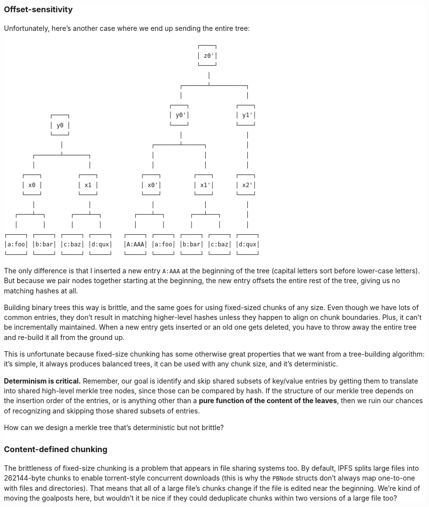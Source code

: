 ### Offset-sensitivity

Unfortunately, here’s another case where we end up sending the entire tree:

```
                                                       ┌────┐
                                                       │ z0'│
                                                       └────┘
                                                          │
                                                  ┌───────┴──────────┐
                                                  │                  │
                                               ┌────┐             ┌────┐
             ┌────┐                            │ y0'│             │ y1'│
             │ y0 │                            └────┘             └────┘
             └────┘                               │                  │
                │                         ┌───────┴──────┐           │
        ┌───────┴───────┐                 │              │           │
        │               │                 │              │           │
     ┌────┐          ┌────┐            ┌────┐         ┌────┐      ┌────┐
     │ x0 │          │ x1 │            │ x0'│         │ x1'│      │ x2'│
     └────┘          └────┘            └────┘         └────┘      └────┘
        │               │                 │              │           │
   ┌────┴──┐       ┌────┴──┐         ┌────┴──┐       ┌───┴───┐       │
   │       │       │       │         │       │       │       │       │
┌─────┐ ┌─────┐ ┌─────┐ ┌─────┐   ┌─────┐ ┌─────┐ ┌─────┐ ┌─────┐ ┌─────┐
│a:foo│ │b:bar│ │c:baz│ │d:qux│   │A:AAA│ │a:foo│ │b:bar│ │c:baz│ │d:qux│
└─────┘ └─────┘ └─────┘ └─────┘   └─────┘ └─────┘ └─────┘ └─────┘ └─────┘
```

The only difference is that I inserted a new entry `A:AAA` at the beginning of the tree (capital letters sort before lower-case letters). But because we pair nodes together starting at the beginning, the new entry offsets the entire rest of the tree, giving us no matching hashes at all.

Building binary trees this way is brittle, and the same goes for using fixed-sized chunks of any size. Even though we have lots of common entries, they don’t result in matching higher-level hashes unless they happen to align on chunk boundaries. Plus, it can’t be incrementally maintained. When a new entry gets inserted or an old one gets deleted, you have to throw away the entire tree and re-build it all from the ground up.

This is unfortunate because fixed-size chunking has some otherwise great properties that we want from a tree-building algorithm: it’s simple, it always produces balanced trees, it can be used with any chunk size, and it’s deterministic.

**Determinism is critical.** Remember, our goal is identify and skip shared subsets of key/value entries by getting them to translate into shared high-level merkle tree nodes, since those can be compared by hash. If the structure of our merkle tree depends on the insertion order of the entries, or is anything other than a **pure function of the content of the leaves**, then we ruin our chances of recognizing and skipping those shared subsets of entries.

How can we design a merkle tree that’s deterministic but not brittle?

### Content-defined chunking

The brittleness of fixed-size chunking is a problem that appears in file sharing systems too. By default, IPFS splits large files into 262144-byte chunks to enable torrent-style concurrent downloads (this is why the `PBNode` structs don’t always map one-to-one with files and directories). That means that all of a large file’s chunks change if the file is edited near the beginning. We’re kind of moving the goalposts here, but wouldn’t it be nice if they could deduplicate chunks within two versions of a large file too?
